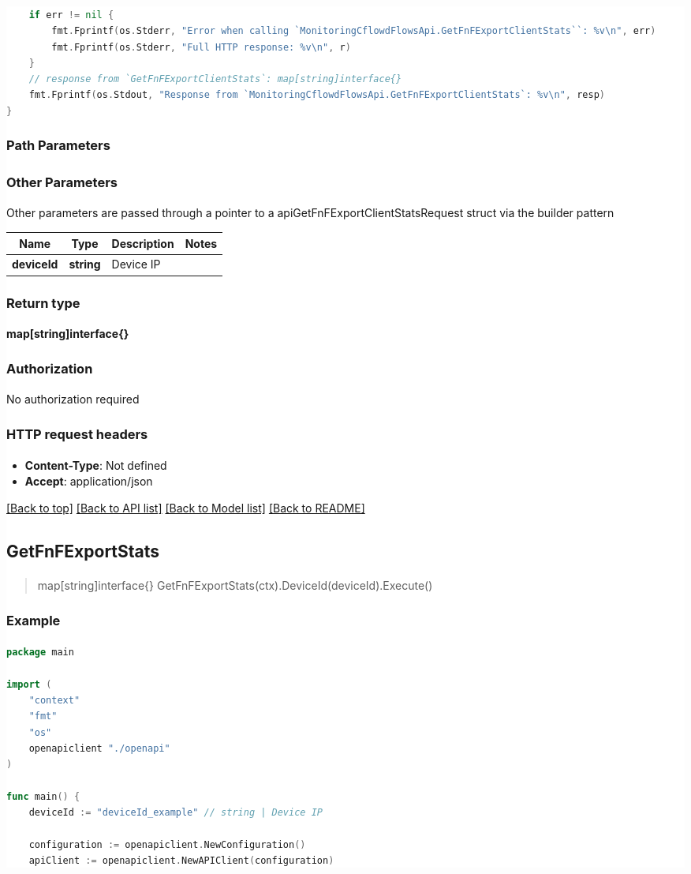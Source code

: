 ```go
    if err != nil {
        fmt.Fprintf(os.Stderr, "Error when calling `MonitoringCflowdFlowsApi.GetFnFExportClientStats``: %v\n", err)
        fmt.Fprintf(os.Stderr, "Full HTTP response: %v\n", r)
    }
    // response from `GetFnFExportClientStats`: map[string]interface{}
    fmt.Fprintf(os.Stdout, "Response from `MonitoringCflowdFlowsApi.GetFnFExportClientStats`: %v\n", resp)
}
```

### Path Parameters



### Other Parameters

Other parameters are passed through a pointer to a apiGetFnFExportClientStatsRequest struct via the builder pattern


Name | Type | Description  | Notes
------------- | ------------- | ------------- | -------------
 **deviceId** | **string** | Device IP | 

### Return type

**map[string]interface{}**

### Authorization

No authorization required

### HTTP request headers

- **Content-Type**: Not defined
- **Accept**: application/json

[[Back to top]](#) [[Back to API list]](../README.md#documentation-for-api-endpoints)
[[Back to Model list]](../README.md#documentation-for-models)
[[Back to README]](../README.md)


## GetFnFExportStats

> map[string]interface{} GetFnFExportStats(ctx).DeviceId(deviceId).Execute()





### Example

```go
package main

import (
    "context"
    "fmt"
    "os"
    openapiclient "./openapi"
)

func main() {
    deviceId := "deviceId_example" // string | Device IP

    configuration := openapiclient.NewConfiguration()
    apiClient := openapiclient.NewAPIClient(configuration)
```